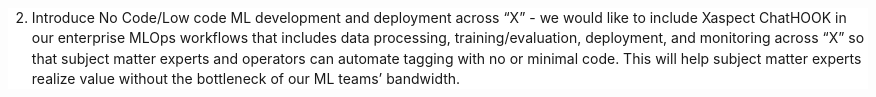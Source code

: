 2.	Introduce No Code/Low code ML development and deployment across “X” - we would like to include Xaspect ChatHOOK in our enterprise MLOps workflows that includes data processing, training/evaluation, deployment, and monitoring across “X” so that subject matter experts and operators can automate tagging with no or minimal code. This will help subject matter experts realize value without the bottleneck of our ML teams’ bandwidth.

